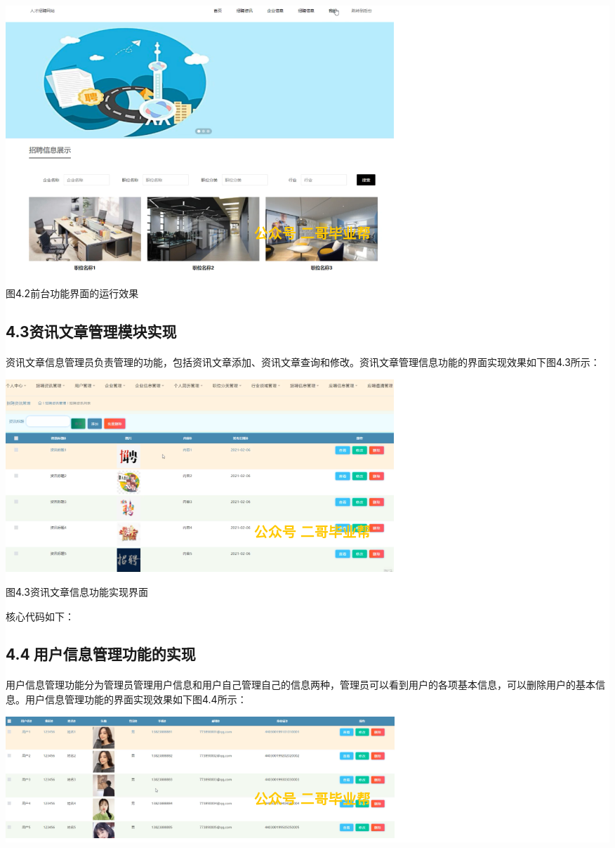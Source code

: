 ![](/md/blog.023.png)

图4.2前台功能界面的运行效果 
## 4.3资讯文章管理模块实现 
资讯文章信息管理员负责管理的功能，包括资讯文章添加、资讯文章查询和修改。资讯文章管理信息功能的界面实现效果如下图4.3所示：

![](/md/blog.024.png)

图4.3资讯文章信息功能实现界面

核心代码如下：

## 4.4 用户信息管理功能的实现
用户信息管理功能分为管理员管理用户信息和用户自己管理自己的信息两种，管理员可以看到用户的各项基本信息，可以删除用户的基本信息。用户信息管理功能的界面实现效果如下图4.4所示：

![](/md/blog.025.png)
